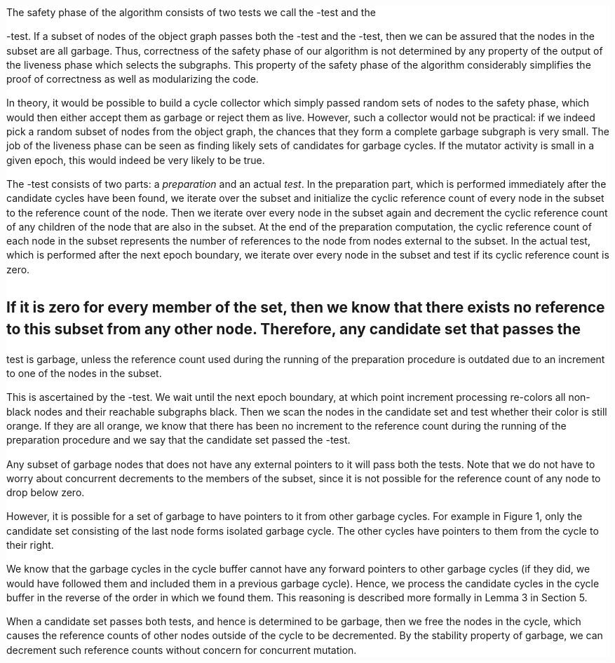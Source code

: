 The safety phase of the algorithm consists of two tests we call the 
-test and the

-test. If a subset of nodes of the object graph passes both the 
-test and the 
-test, then we can be assured that the nodes in the subset are all garbage. Thus, correctness of the safety phase of our algorithm is not determined by any property of the output of the liveness phase which selects the subgraphs. This property of the safety phase of the algorithm considerably simplifies the proof of correctness as well as modularizing the code.

In theory, it would be possible to build a cycle collector which simply passed random sets of nodes to the safety phase, which would then either accept them as garbage or reject them as live. However, such a collector would not be practical: if we indeed pick a random subset of nodes from the object graph, the chances that they form a complete garbage subgraph is very small. The job of the liveness phase can be seen as finding likely sets of candidates for garbage cycles. If the mutator activity is small in a given epoch, this would indeed be very likely to be true.

The 
-test consists of two parts: a *preparation* and an actual *test*. In the preparation part, which is performed immediately after the candidate cycles have been found, we iterate over the subset and initialize the cyclic reference count of every node in the subset to the reference count of the node. Then we iterate over every node in the subset again and decrement the cyclic reference count of any children of the node that are also in the subset. At the end of the preparation computation, the cyclic reference count of each node in the subset represents the number of references to the node from nodes external to the subset. In the actual test, which is performed after the next epoch boundary, we iterate over every node in the subset and test if its cyclic reference count is zero.

If it is zero for every member of the set, then we know that there exists no reference to this subset from any other node. Therefore, any candidate set that passes the 
-
test is garbage, unless the reference count used during the running of the preparation procedure is outdated due to an increment to one of the nodes in the subset.

This is ascertained by the 
-test. We wait until the next epoch boundary, at which point increment processing re-colors all non-black nodes and their reachable subgraphs black. Then we scan the nodes in the candidate set and test whether their color is still orange. If they are all orange, we know that there has been no increment to the reference count during the running of the preparation procedure and we say that the candidate set passed the 
-test.

Any subset of garbage nodes that does not have any external pointers to it will pass both the tests. Note that we do not have to worry about concurrent decrements to the members of the subset, since it is not possible for the reference count of any node to drop below zero.

However, it is possible for a set of garbage to have pointers to it from other garbage cycles. For example in Figure 1, only the candidate set consisting of the last node forms isolated garbage cycle. The other cycles have pointers to them from the cycle to their right.

We know that the garbage cycles in the cycle buffer cannot have any forward pointers to other garbage cycles (if they did, we would have followed them and included them in a previous garbage cycle). Hence, we process the candidate cycles in the cycle buffer in the reverse of the order in which we found them. This reasoning is described more formally in Lemma 3 in Section 5.

When a candidate set passes both tests, and hence is determined to be garbage, then we free the nodes in the cycle, which causes the reference counts of other nodes outside of the cycle to be decremented. By the stability property of garbage, we can decrement such reference counts without concern for concurrent mutation.
